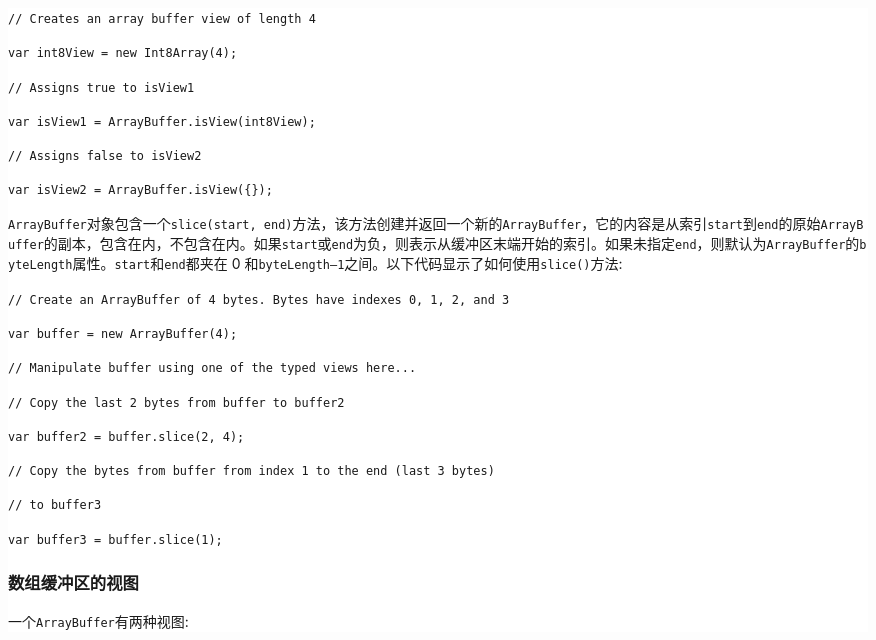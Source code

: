 ```
// Creates an array buffer view of length 4
```

```
var int8View = new Int8Array(4);
```

```
// Assigns true to isView1
```

```
var isView1 = ArrayBuffer.isView(int8View);
```

```
// Assigns false to isView2
```

```
var isView2 = ArrayBuffer.isView({});
```

`ArrayBuffer`对象包含一个`slice(start, end)`方法，该方法创建并返回一个新的`ArrayBuffer`，它的内容是从索引`start`到`end`的原始`ArrayBuffer`的副本，包含在内，不包含在内。如果`start`或`end`为负，则表示从缓冲区末端开始的索引。如果未指定`end`，则默认为`ArrayBuffer`的`byteLength`属性。`start`和`end`都夹在 0 和`byteLength—1`之间。以下代码显示了如何使用`slice()`方法:

```
// Create an ArrayBuffer of 4 bytes. Bytes have indexes 0, 1, 2, and 3
```

```
var buffer = new ArrayBuffer(4);
```

```
// Manipulate buffer using one of the typed views here...
```

```
// Copy the last 2 bytes from buffer to buffer2
```

```
var buffer2 = buffer.slice(2, 4);
```

```
// Copy the bytes from buffer from index 1 to the end (last 3 bytes)
```

```
// to buffer3
```

```
var buffer3 = buffer.slice(1);
```

### 数组缓冲区的视图

一个`ArrayBuffer`有两种视图:
